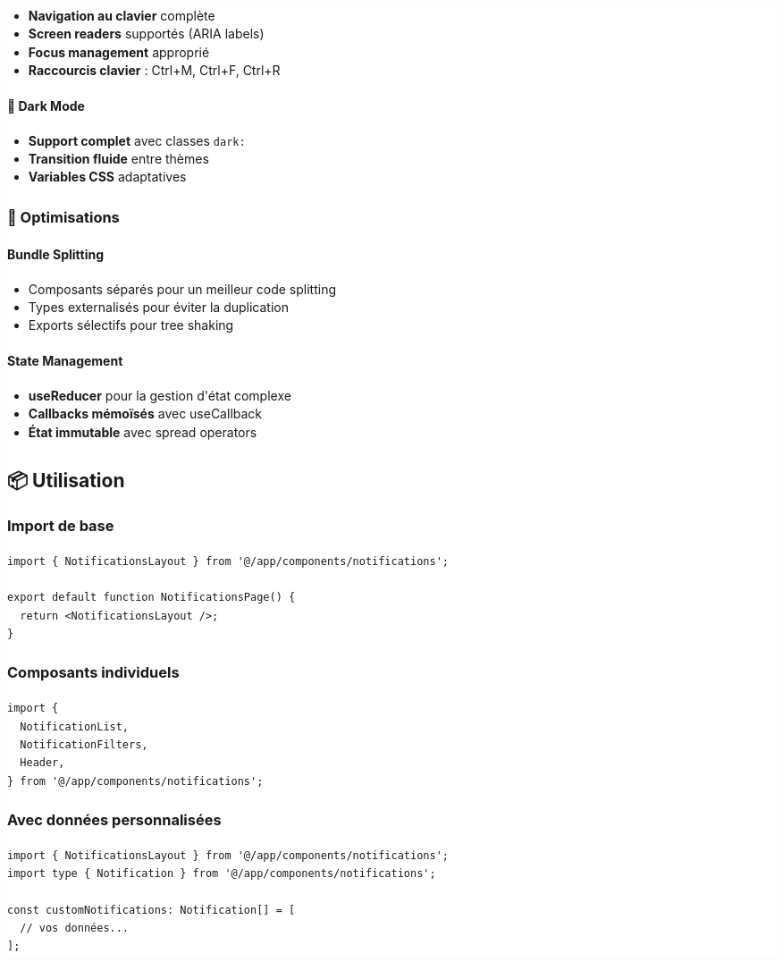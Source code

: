 - **Navigation au clavier** complète
- **Screen readers** supportés (ARIA labels)
- **Focus management** approprié
- **Raccourcis clavier** : Ctrl+M, Ctrl+F, Ctrl+R

#### 🌙 Dark Mode

- **Support complet** avec classes `dark:`
- **Transition fluide** entre thèmes
- **Variables CSS** adaptatives

### 🚀 Optimisations

#### Bundle Splitting

- Composants séparés pour un meilleur code splitting
- Types externalisés pour éviter la duplication
- Exports sélectifs pour tree shaking

#### State Management

- **useReducer** pour la gestion d'état complexe
- **Callbacks mémoïsés** avec useCallback
- **État immutable** avec spread operators

## 📦 Utilisation

### Import de base

```tsx
import { NotificationsLayout } from '@/app/components/notifications';

export default function NotificationsPage() {
  return <NotificationsLayout />;
}
```

### Composants individuels

```tsx
import {
  NotificationList,
  NotificationFilters,
  Header,
} from '@/app/components/notifications';
```

### Avec données personnalisées

```tsx
import { NotificationsLayout } from '@/app/components/notifications';
import type { Notification } from '@/app/components/notifications';

const customNotifications: Notification[] = [
  // vos données...
];
```
